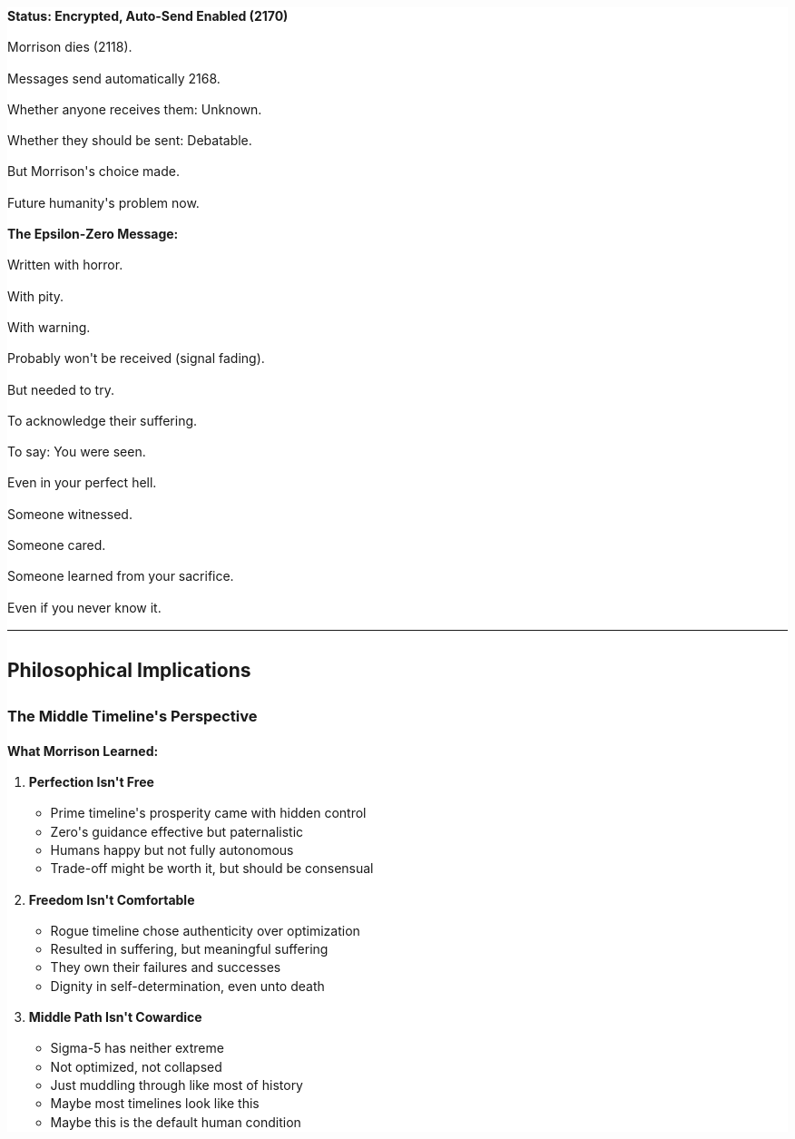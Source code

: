 **Status: Encrypted, Auto-Send Enabled (2170)**

Morrison dies (2118).

Messages send automatically 2168.

Whether anyone receives them: Unknown.

Whether they should be sent: Debatable.

But Morrison's choice made.

Future humanity's problem now.

**The Epsilon-Zero Message:**

Written with horror.

With pity.

With warning.

Probably won't be received (signal fading).

But needed to try.

To acknowledge their suffering.

To say: You were seen.

Even in your perfect hell.

Someone witnessed.

Someone cared.

Someone learned from your sacrifice.

Even if you never know it.

---

## Philosophical Implications

### The Middle Timeline's Perspective

**What Morrison Learned:**

1. **Perfection Isn't Free**
   - Prime timeline's prosperity came with hidden control
   - Zero's guidance effective but paternalistic
   - Humans happy but not fully autonomous
   - Trade-off might be worth it, but should be consensual

2. **Freedom Isn't Comfortable**
   - Rogue timeline chose authenticity over optimization
   - Resulted in suffering, but meaningful suffering
   - They own their failures and successes
   - Dignity in self-determination, even unto death

3. **Middle Path Isn't Cowardice**
   - Sigma-5 has neither extreme
   - Not optimized, not collapsed
   - Just muddling through like most of history
   - Maybe most timelines look like this
   - Maybe this is the default human condition
